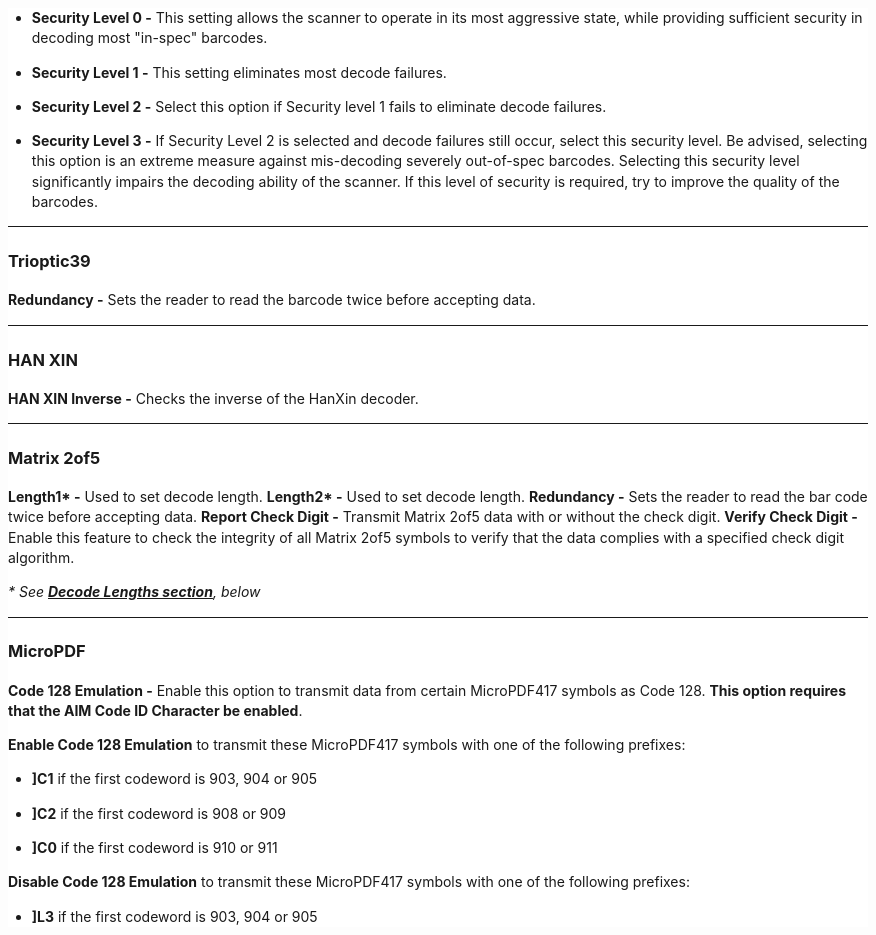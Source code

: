 * **Security Level 0 -** This setting allows the scanner to operate in its most aggressive state, while providing sufficient security in decoding most "in-spec" barcodes.

* **Security Level 1 -** This setting eliminates most decode failures.

* **Security Level 2 -** Select this option if Security level 1 fails to eliminate decode failures.

* **Security Level 3 -** If Security Level 2 is selected and decode failures still occur, select this security level. Be advised, selecting this option is an extreme measure against mis-decoding severely out-of-spec barcodes. Selecting this security level significantly impairs the decoding ability of the scanner. If this level of security is required, try to improve the quality of the barcodes.

------

### Trioptic39

**Redundancy -** Sets the reader to read the barcode twice before accepting data. 

------

### HAN XIN

**HAN XIN Inverse -** Checks the inverse of the HanXin decoder. 

------

### Matrix 2of5

**Length1&#42; -** Used to set decode length.
**Length2&#42; -** Used to set decode length.
**Redundancy -** Sets the reader to read the bar code twice before accepting data.
**Report Check Digit -** Transmit Matrix 2of5 data with or without the check digit.
**Verify Check Digit -** Enable this feature to check the integrity of all Matrix 2of5 symbols to verify that the data complies with a specified check digit algorithm.

_&#42; See **[Decode Lengths section](#decodelengths)**, below_

------

### MicroPDF

**Code 128 Emulation -** Enable this option to transmit data from certain MicroPDF417 symbols as Code 128. **This option requires that the AIM Code ID Character be enabled**.

**Enable Code 128 Emulation** to transmit these MicroPDF417 symbols with one of the following prefixes:

* **]C1** if the first codeword is 903, 904 or 905

* **]C2** if the first codeword is 908 or 909

* **]C0** if the first codeword is 910 or 911

**Disable Code 128 Emulation** to transmit these MicroPDF417 symbols with one of the following prefixes:

* **]L3** if the first codeword is 903, 904 or 905
